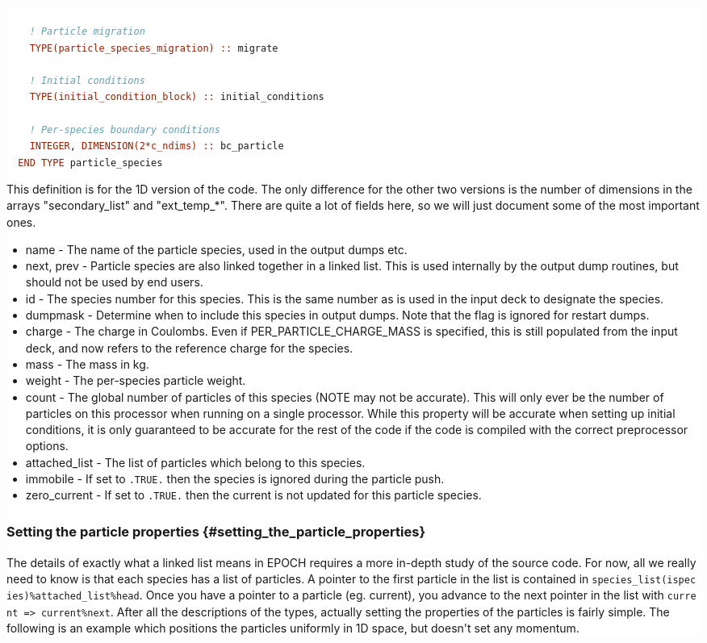 ```fortran

    ! Particle migration
    TYPE(particle_species_migration) :: migrate

    ! Initial conditions
    TYPE(initial_condition_block) :: initial_conditions

    ! Per-species boundary conditions
    INTEGER, DIMENSION(2*c_ndims) :: bc_particle
  END TYPE particle_species
```

This definition is for the 1D version of the code. The only difference
for the other two versions is the number of dimensions in the arrays
"secondary_list" and "ext_temp_\*". There are quite a lot of
fields here, so we will just document some of the most important ones.

-   name - The name of the particle species, used in the output dumps
    etc.
-   next, prev - Particle species are also linked together in a linked
    list. This is used internally by the output dump routines, but
    should not be used by end users.
-   id - The species number for this species. This is the same number as
    is used in the input deck to designate the species.
-   dumpmask - Determine when to include this species in output dumps.
    Note that the flag is ignored for restart dumps.
-   charge - The charge in Coulombs. Even if PER_PARTICLE_CHARGE_MASS
    is specified, this is still populated from the input deck, and now
    refers to the reference charge for the species.
-   mass - The mass in kg.
-   weight - The per-species particle weight.
-   count - The global number of particles of this species (NOTE may not
    be accurate). This will only ever be the number of particles on this
    processor when running on a single processor. While this property
    will be accurate when setting up initial conditions, it is only
    guaranteed to be accurate for the rest of the code if the code is
    compiled with the correct preprocessor options.
-   attached_list - The list of particles which belong to this species.
-   immobile - If set to `.TRUE.` then the species is ignored during the
    particle push.
-   zero_current - If set to `.TRUE.` then the current is not updated
    for this particle species.

### Setting the particle properties {#setting_the_particle_properties}

The details of exactly what a linked list means in EPOCH requires a more
in-depth study of the source code. For now, all we really need to know
is that each species has a list of particles. A pointer to the first
particle in the list is contained in
`species_list(ispecies)%attached_list%head`. Once you have a pointer to
a particle (eg. current), you advance to the next pointer in the list
with `current => current%next`. After all the descriptions of the types,
actually setting the properties of the particles is fairly simple. The
following is an example which positions the particles uniformly in 1D
space, but doesn't set any momentum.
